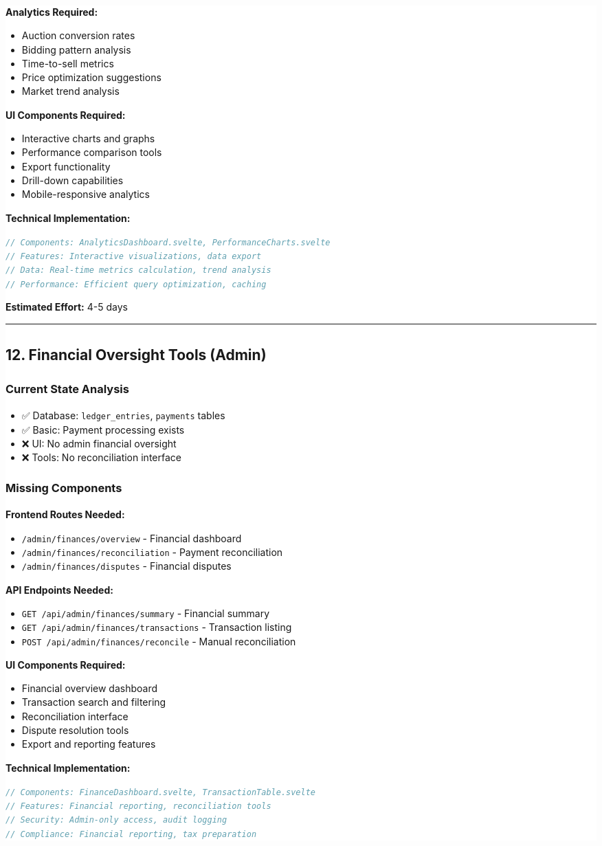 **Analytics Required:**
- Auction conversion rates
- Bidding pattern analysis
- Time-to-sell metrics
- Price optimization suggestions
- Market trend analysis

**UI Components Required:**
- Interactive charts and graphs
- Performance comparison tools
- Export functionality
- Drill-down capabilities
- Mobile-responsive analytics

**Technical Implementation:**
```typescript
// Components: AnalyticsDashboard.svelte, PerformanceCharts.svelte
// Features: Interactive visualizations, data export
// Data: Real-time metrics calculation, trend analysis
// Performance: Efficient query optimization, caching
```

**Estimated Effort:** 4-5 days

---

## 12. Financial Oversight Tools (Admin)

### Current State Analysis
- ✅ Database: `ledger_entries`, `payments` tables
- ✅ Basic: Payment processing exists
- ❌ UI: No admin financial oversight
- ❌ Tools: No reconciliation interface

### Missing Components

**Frontend Routes Needed:**
- `/admin/finances/overview` - Financial dashboard
- `/admin/finances/reconciliation` - Payment reconciliation
- `/admin/finances/disputes` - Financial disputes

**API Endpoints Needed:**
- `GET /api/admin/finances/summary` - Financial summary
- `GET /api/admin/finances/transactions` - Transaction listing
- `POST /api/admin/finances/reconcile` - Manual reconciliation

**UI Components Required:**
- Financial overview dashboard
- Transaction search and filtering
- Reconciliation interface
- Dispute resolution tools
- Export and reporting features

**Technical Implementation:**
```typescript
// Components: FinanceDashboard.svelte, TransactionTable.svelte
// Features: Financial reporting, reconciliation tools
// Security: Admin-only access, audit logging
// Compliance: Financial reporting, tax preparation
```
